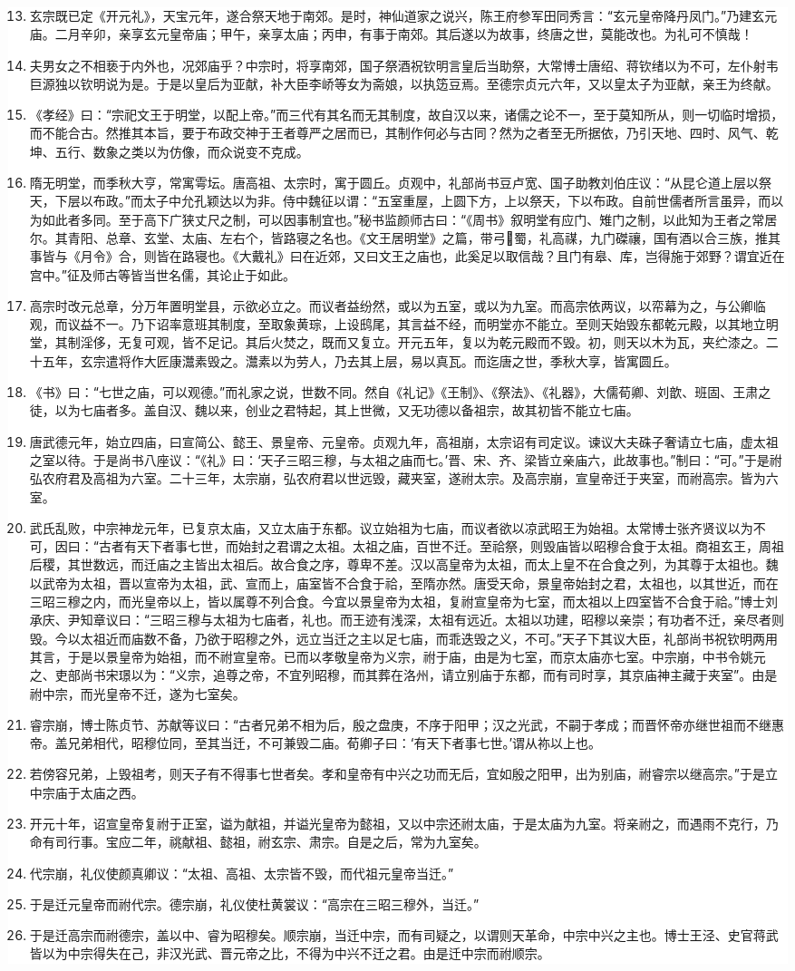 13. <span id="志第三_礼乐三-13"></span>
玄宗既已定《开元礼》，天宝元年，遂合祭天地于南郊。是时，神仙道家之说兴，陈王府参军田同秀言：“玄元皇帝降丹凤门。”乃建玄元庙。二月辛卯，亲享玄元皇帝庙；甲午，亲享太庙；丙申，有事于南郊。其后遂以为故事，终唐之世，莫能改也。为礼可不慎哉！

14. <span id="志第三_礼乐三-14"></span>
夫男女之不相亵于内外也，况郊庙乎？中宗时，将享南郊，国子祭酒祝钦明言皇后当助祭，大常博士唐绍、蒋钦绪以为不可，左仆射韦巨源独以钦明说为是。于是以皇后为亚献，补大臣李峤等女为斋娘，以执笾豆焉。至德宗贞元六年，又以皇太子为亚献，亲王为终献。

15. <span id="志第三_礼乐三-15"></span>
《孝经》曰：“宗祀文王于明堂，以配上帝。”而三代有其名而无其制度，故自汉以来，诸儒之论不一，至于莫知所从，则一切临时增损，而不能合古。然推其本旨，要于布政交神于王者尊严之居而已，其制作何必与古同？然为之者至无所据依，乃引天地、四时、风气、乾坤、五行、数象之类以为仿像，而众说变不克成。

16. <span id="志第三_礼乐三-16"></span>
隋无明堂，而季秋大亨，常寓雩坛。唐高祖、太宗时，寓于圆丘。贞观中，礼部尚书豆卢宽、国子助教刘伯庄议：“从昆仑道上层以祭天，下层以布政。”而太子中允孔颖达以为非。侍中魏征以谓：“五室重屋，上圆下方，上以祭天，下以布政。自前世儒者所言虽异，而以为如此者多同。至于高下广狭丈尺之制，可以因事制宜也。”秘书监颜师古曰：“《周书》叙明堂有应门、雉门之制，以此知为王者之常居尔。其青阳、总章、玄堂、太庙、左右个，皆路寝之名也。《文王居明堂》之篇，带弓蜀，礼高禖，九门磔禳，国有酒以合三族，推其事皆与《月令》合，则皆在路寝也。《大戴礼》曰在近郊，又曰文王之庙也，此奚足以取信哉？且门有皋、库，岂得施于郊野？谓宜近在宫中。”征及师古等皆当世名儒，其论止于如此。

17. <span id="志第三_礼乐三-17"></span>
高宗时改元总章，分万年置明堂县，示欲必立之。而议者益纷然，或以为五室，或以为九室。而高宗依两议，以帟幕为之，与公卿临观，而议益不一。乃下诏率意班其制度，至取象黄琮，上设鸱尾，其言益不经，而明堂亦不能立。至则天始毁东都乾元殿，以其地立明堂，其制淫侈，无复可观，皆不足记。其后火焚之，既而又复立。开元五年，复以为乾元殿而不毁。初，则天以木为瓦，夹纻漆之。二十五年，玄宗遣将作大匠康灊素毁之。灊素以为劳人，乃去其上层，易以真瓦。而迄唐之世，季秋大享，皆寓圆丘。

18. <span id="志第三_礼乐三-18"></span>
《书》曰：“七世之庙，可以观德。”而礼家之说，世数不同。然自《礼记》《王制》、《祭法》、《礼器》，大儒荀卿、刘歆、班固、王肃之徒，以为七庙者多。盖自汉、魏以来，创业之君特起，其上世微，又无功德以备祖宗，故其初皆不能立七庙。

19. <span id="志第三_礼乐三-19"></span>
唐武德元年，始立四庙，曰宣简公、懿王、景皇帝、元皇帝。贞观九年，高祖崩，太宗诏有司定议。谏议大夫硃子奢请立七庙，虚太祖之室以待。于是尚书八座议：“《礼》曰：‘天子三昭三穆，与太祖之庙而七。’晋、宋、齐、梁皆立亲庙六，此故事也。”制曰：“可。”于是祔弘农府君及高祖为六室。二十三年，太宗崩，弘农府君以世远毁，藏夹室，遂祔太宗。及高宗崩，宣皇帝迁于夹室，而祔高宗。皆为六室。

20. <span id="志第三_礼乐三-20"></span>
武氏乱败，中宗神龙元年，已复京太庙，又立太庙于东都。议立始祖为七庙，而议者欲以凉武昭王为始祖。太常博士张齐贤议以为不可，因曰：“古者有天下者事七世，而始封之君谓之太祖。太祖之庙，百世不迁。至祫祭，则毁庙皆以昭穆合食于太祖。商祖玄王，周祖后稷，其世数远，而迁庙之主皆出太祖后。故合食之序，尊卑不差。汉以高皇帝为太祖，而太上皇不在合食之列，为其尊于太祖也。魏以武帝为太祖，晋以宣帝为太祖，武、宣而上，庙室皆不合食于祫，至隋亦然。唐受天命，景皇帝始封之君，太祖也，以其世近，而在三昭三穆之内，而光皇帝以上，皆以属尊不列合食。今宜以景皇帝为太祖，复祔宣皇帝为七室，而太祖以上四室皆不合食于祫。”博士刘承庆、尹知章议曰：“三昭三穆与太祖为七庙者，礼也。而王迹有浅深，太祖有远近。太祖以功建，昭穆以亲崇；有功者不迁，亲尽者则毁。今以太祖近而庙数不备，乃欲于昭穆之外，远立当迁之主以足七庙，而乖迭毁之义，不可。”天子下其议大臣，礼部尚书祝钦明两用其言，于是以景皇帝为始祖，而不祔宣皇帝。已而以孝敬皇帝为义宗，祔于庙，由是为七室，而京太庙亦七室。中宗崩，中书令姚元之、吏部尚书宋璟以为：“义宗，追尊之帝，不宜列昭穆，而其葬在洛州，请立别庙于东都，而有司时享，其京庙神主藏于夹室”。由是祔中宗，而光皇帝不迁，遂为七室矣。

21. <span id="志第三_礼乐三-21"></span>
睿宗崩，博士陈贞节、苏献等议曰：“古者兄弟不相为后，殷之盘庚，不序于阳甲；汉之光武，不嗣于孝成；而晋怀帝亦继世祖而不继惠帝。盖兄弟相代，昭穆位同，至其当迁，不可兼毁二庙。荀卿子曰：‘有天下者事七世。’谓从祢以上也。

22. <span id="志第三_礼乐三-22"></span>
若傍容兄弟，上毁祖考，则天子有不得事七世者矣。孝和皇帝有中兴之功而无后，宜如殷之阳甲，出为别庙，祔睿宗以继高宗。”于是立中宗庙于太庙之西。

23. <span id="志第三_礼乐三-23"></span>
开元十年，诏宣皇帝复祔于正室，谥为献祖，并谥光皇帝为懿祖，又以中宗还祔太庙，于是太庙为九室。将亲祔之，而遇雨不克行，乃命有司行事。宝应二年，祧献祖、懿祖，祔玄宗、肃宗。自是之后，常为九室矣。

24. <span id="志第三_礼乐三-24"></span>
代宗崩，礼仪使颜真卿议：“太祖、高祖、太宗皆不毁，而代祖元皇帝当迁。”

25. <span id="志第三_礼乐三-25"></span>
于是迁元皇帝而祔代宗。德宗崩，礼仪使杜黄裳议：“高宗在三昭三穆外，当迁。”

26. <span id="志第三_礼乐三-26"></span>
于是迁高宗而祔德宗，盖以中、睿为昭穆矣。顺宗崩，当迁中宗，而有司疑之，以谓则天革命，中宗中兴之主也。博士王泾、史官蒋武皆以为中宗得失在己，非汉光武、晋元帝之比，不得为中兴不迁之君。由是迁中宗而祔顺宗。
